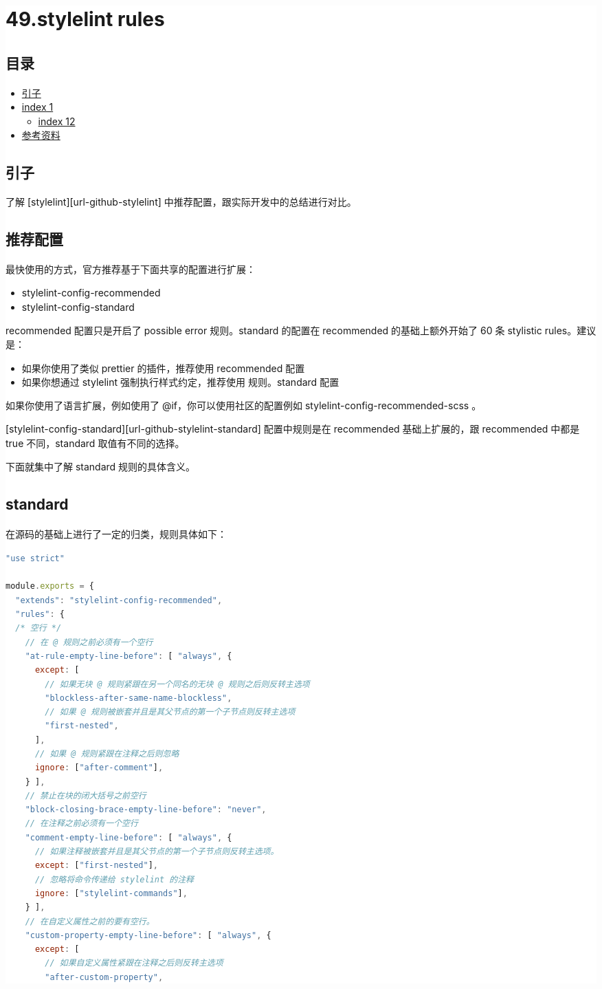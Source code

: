 # 49.stylelint rules
## <a name="index"></a> 目录
- [引子](#start)
- [index 1](#index1)
  - [index 12](#index12)
- [参考资料](#reference)


## <a name="start"></a> 引子
了解 [stylelint][url-github-stylelint] 中推荐配置，跟实际开发中的总结进行对比。

## 推荐配置
最快使用的方式，官方推荐基于下面共享的配置进行扩展：
- stylelint-config-recommended
- stylelint-config-standard

recommended 配置只是开启了 possible error 规则。standard 的配置在 recommended 的基础上额外开始了 60 条 stylistic rules。建议是：
- 如果你使用了类似 prettier 的插件，推荐使用 recommended 配置
- 如果你想通过 stylelint 强制执行样式约定，推荐使用 规则。standard 配置

如果你使用了语言扩展，例如使用了 @if，你可以使用社区的配置例如 stylelint-config-recommended-scss 。

[stylelint-config-standard][url-github-stylelint-standard] 配置中规则是在 recommended 基础上扩展的，跟 recommended 中都是 true 不同，standard 取值有不同的选择。

下面就集中了解 standard 规则的具体含义。

## standard
在源码的基础上进行了一定的归类，规则具体如下：
```js
"use strict"

module.exports = {
  "extends": "stylelint-config-recommended",
  "rules": {
  /* 空行 */
    // 在 @ 规则之前必须有一个空行
    "at-rule-empty-line-before": [ "always", {
      except: [
        // 如果无块 @ 规则紧跟在另一个同名的无块 @ 规则之后则反转主选项
        "blockless-after-same-name-blockless",
        // 如果 @ 规则被嵌套并且是其父节点的第一个子节点则反转主选项
        "first-nested",
      ],
      // 如果 @ 规则紧跟在注释之后则忽略
      ignore: ["after-comment"],
    } ],
    // 禁止在块的闭大括号之前空行
    "block-closing-brace-empty-line-before": "never",
    // 在注释之前必须有一个空行
    "comment-empty-line-before": [ "always", {
      // 如果注释被嵌套并且是其父节点的第一个子节点则反转主选项。
      except: ["first-nested"],
      // 忽略将命令传递给 stylelint 的注释
      ignore: ["stylelint-commands"],
    } ],
    // 在自定义属性之前的要有空行。
    "custom-property-empty-line-before": [ "always", {
      except: [
        // 如果自定义属性紧跟在注释之后则反转主选项
        "after-custom-property",
```